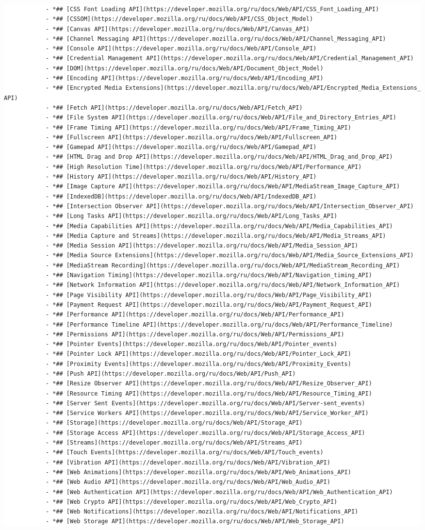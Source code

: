                 - *## [CSS Font Loading API](https://developer.mozilla.org/ru/docs/Web/API/CSS_Font_Loading_API)
                - *## [CSSOM](https://developer.mozilla.org/ru/docs/Web/API/CSS_Object_Model)
                - *## [Canvas API](https://developer.mozilla.org/ru/docs/Web/API/Canvas_API)
                - *## [Channel Messaging API](https://developer.mozilla.org/ru/docs/Web/API/Channel_Messaging_API)
                - *## [Console API](https://developer.mozilla.org/ru/docs/Web/API/Console_API)
                - *## [Credential Management API](https://developer.mozilla.org/ru/docs/Web/API/Credential_Management_API)
                - *## [DOM](https://developer.mozilla.org/ru/docs/Web/API/Document_Object_Model)
                - *## [Encoding API](https://developer.mozilla.org/ru/docs/Web/API/Encoding_API)
                - *## [Encrypted Media Extensions](https://developer.mozilla.org/ru/docs/Web/API/Encrypted_Media_Extensions_API)
                - *## [Fetch API](https://developer.mozilla.org/ru/docs/Web/API/Fetch_API)
                - *## [File System API](https://developer.mozilla.org/ru/docs/Web/API/File_and_Directory_Entries_API) 
                - *## [Frame Timing API](https://developer.mozilla.org/ru/docs/Web/API/Frame_Timing_API)
                - *## [Fullscreen API](https://developer.mozilla.org/ru/docs/Web/API/Fullscreen_API)
                - *## [Gamepad API](https://developer.mozilla.org/ru/docs/Web/API/Gamepad_API)
                - *## [HTML Drag and Drop API](https://developer.mozilla.org/ru/docs/Web/API/HTML_Drag_and_Drop_API)
                - *## [High Resolution Time](https://developer.mozilla.org/ru/docs/Web/API/Performance_API)
                - *## [History API](https://developer.mozilla.org/ru/docs/Web/API/History_API)
                - *## [Image Capture API](https://developer.mozilla.org/ru/docs/Web/API/MediaStream_Image_Capture_API)
                - *## [IndexedDB](https://developer.mozilla.org/ru/docs/Web/API/IndexedDB_API)
                - *## [Intersection Observer API](https://developer.mozilla.org/ru/docs/Web/API/Intersection_Observer_API)
                - *## [Long Tasks API](https://developer.mozilla.org/ru/docs/Web/API/Long_Tasks_API)
                - *## [Media Capabilities API](https://developer.mozilla.org/ru/docs/Web/API/Media_Capabilities_API)
                - *## [Media Capture and Streams](https://developer.mozilla.org/ru/docs/Web/API/Media_Streams_API)
                - *## [Media Session API](https://developer.mozilla.org/ru/docs/Web/API/Media_Session_API)
                - *## [Media Source Extensions](https://developer.mozilla.org/ru/docs/Web/API/Media_Source_Extensions_API)
                - *## [MediaStream Recording](https://developer.mozilla.org/ru/docs/Web/API/MediaStream_Recording_API)
                - *## [Navigation Timing](https://developer.mozilla.org/ru/docs/Web/API/Navigation_timing_API)
                - *## [Network Information API](https://developer.mozilla.org/ru/docs/Web/API/Network_Information_API)
                - *## [Page Visibility API](https://developer.mozilla.org/ru/docs/Web/API/Page_Visibility_API)
                - *## [Payment Request API](https://developer.mozilla.org/ru/docs/Web/API/Payment_Request_API)
                - *## [Performance API](https://developer.mozilla.org/ru/docs/Web/API/Performance_API)
                - *## [Performance Timeline API](https://developer.mozilla.org/ru/docs/Web/API/Performance_Timeline)
                - *## [Permissions API](https://developer.mozilla.org/ru/docs/Web/API/Permissions_API)
                - *## [Pointer Events](https://developer.mozilla.org/ru/docs/Web/API/Pointer_events)
                - *## [Pointer Lock API](https://developer.mozilla.org/ru/docs/Web/API/Pointer_Lock_API)
                - *## [Proximity Events](https://developer.mozilla.org/ru/docs/Web/API/Proximity_Events)
                - *## [Push API](https://developer.mozilla.org/ru/docs/Web/API/Push_API)
                - *## [Resize Observer API](https://developer.mozilla.org/ru/docs/Web/API/Resize_Observer_API)
                - *## [Resource Timing API](https://developer.mozilla.org/ru/docs/Web/API/Resource_Timing_API)
                - *## [Server Sent Events](https://developer.mozilla.org/ru/docs/Web/API/Server-sent_events)
                - *## [Service Workers API](https://developer.mozilla.org/ru/docs/Web/API/Service_Worker_API)
                - *## [Storage](https://developer.mozilla.org/ru/docs/Web/API/Storage_API)
                - *## [Storage Access API](https://developer.mozilla.org/ru/docs/Web/API/Storage_Access_API)
                - *## [Streams](https://developer.mozilla.org/ru/docs/Web/API/Streams_API)
                - *## [Touch Events](https://developer.mozilla.org/ru/docs/Web/API/Touch_events)
                - *## [Vibration API](https://developer.mozilla.org/ru/docs/Web/API/Vibration_API)
                - *## [Web Animations](https://developer.mozilla.org/ru/docs/Web/API/Web_Animations_API)
                - *## [Web Audio API](https://developer.mozilla.org/ru/docs/Web/API/Web_Audio_API)
                - *## [Web Authentication API](https://developer.mozilla.org/ru/docs/Web/API/Web_Authentication_API)
                - *## [Web Crypto API](https://developer.mozilla.org/ru/docs/Web/API/Web_Crypto_API)
                - *## [Web Notifications](https://developer.mozilla.org/ru/docs/Web/API/Notifications_API)
                - *## [Web Storage API](https://developer.mozilla.org/ru/docs/Web/API/Web_Storage_API)